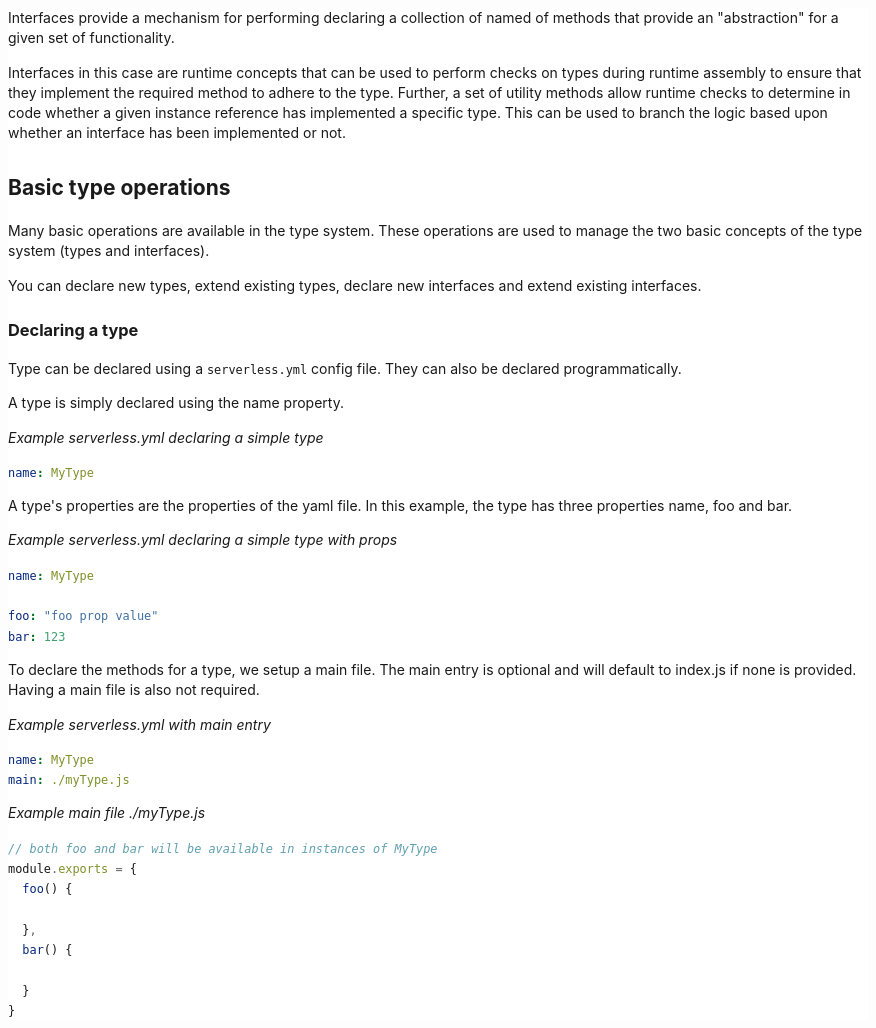 Interfaces provide a mechanism for performing declaring a collection of named of methods that provide an "abstraction" for a given set of functionality.

Interfaces in this case are runtime concepts that can be used to perform checks on types during runtime assembly to ensure that they implement the required method to adhere to the type. Further, a set of utility methods allow runtime checks to determine in code whether a given instance reference has implemented a specific type. This can be used to branch the logic based upon whether an interface has been implemented or not.


## Basic type operations

Many basic operations are available in the type system. These operations are used to manage the two basic concepts of the type system (types and interfaces).

You can declare new types, extend existing types, declare new interfaces and extend existing interfaces.


### Declaring a type

Type can be declared using a `serverless.yml` config file. They can also be declared programmatically.

A type is simply declared using the name property.

*Example serverless.yml declaring a simple type*
```yaml
name: MyType
```

A type's properties are the properties of the yaml file. In this example, the type has three properties name, foo and bar.

*Example serverless.yml declaring a simple type with props*
```yaml
name: MyType

foo: "foo prop value"  
bar: 123
```


To declare the methods for a type, we setup a main file. The main entry is optional and will default to index.js if none is provided. Having a main file is also not required.

*Example serverless.yml with main entry*
```yaml
name: MyType
main: ./myType.js
```

*Example main file ./myType.js*
```js
// both foo and bar will be available in instances of MyType
module.exports = {
  foo() {

  },
  bar() {

  }
}
```
